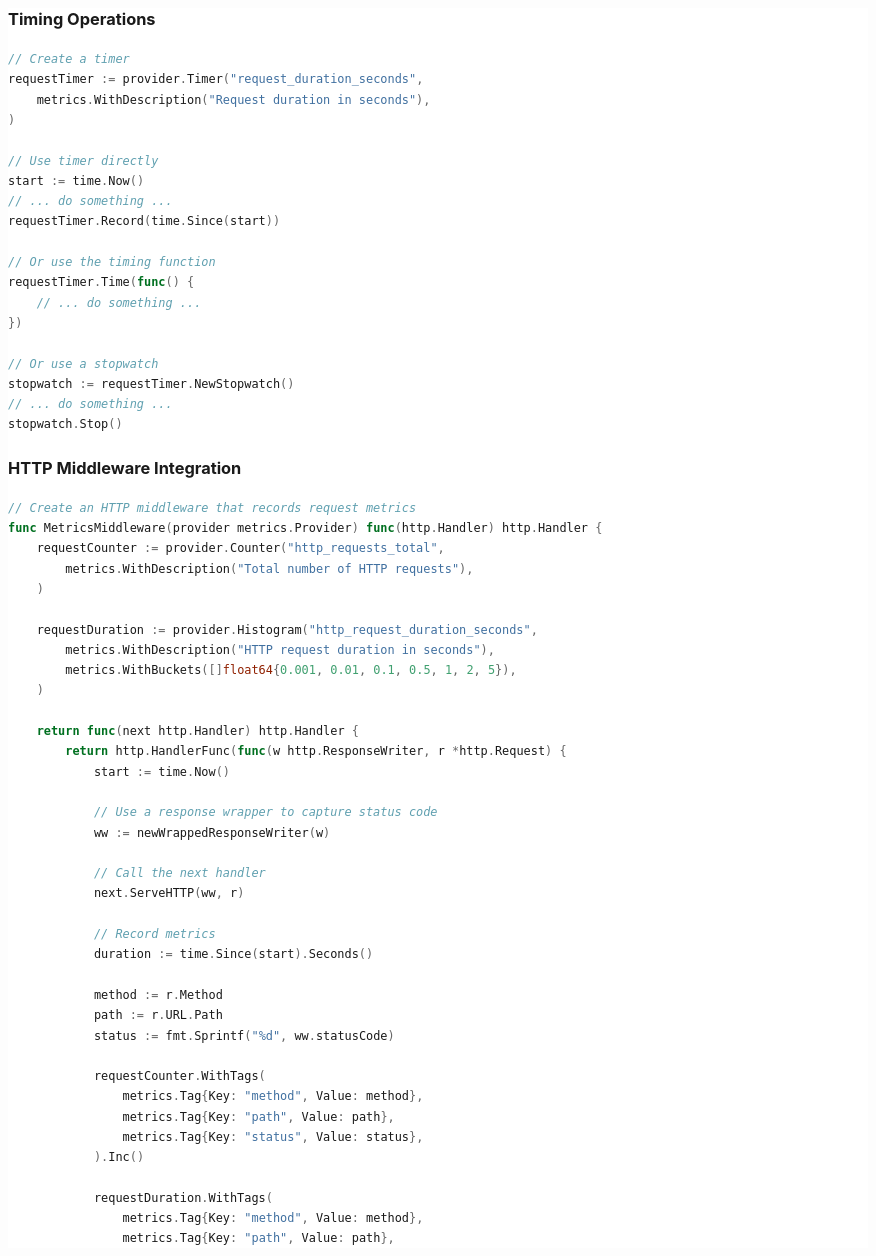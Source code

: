 ### Timing Operations

```go
// Create a timer
requestTimer := provider.Timer("request_duration_seconds",
    metrics.WithDescription("Request duration in seconds"),
)

// Use timer directly
start := time.Now()
// ... do something ...
requestTimer.Record(time.Since(start))

// Or use the timing function
requestTimer.Time(func() {
    // ... do something ...
})

// Or use a stopwatch
stopwatch := requestTimer.NewStopwatch()
// ... do something ...
stopwatch.Stop()
```

### HTTP Middleware Integration

```go
// Create an HTTP middleware that records request metrics
func MetricsMiddleware(provider metrics.Provider) func(http.Handler) http.Handler {
    requestCounter := provider.Counter("http_requests_total",
        metrics.WithDescription("Total number of HTTP requests"),
    )

    requestDuration := provider.Histogram("http_request_duration_seconds",
        metrics.WithDescription("HTTP request duration in seconds"),
        metrics.WithBuckets([]float64{0.001, 0.01, 0.1, 0.5, 1, 2, 5}),
    )

    return func(next http.Handler) http.Handler {
        return http.HandlerFunc(func(w http.ResponseWriter, r *http.Request) {
            start := time.Now()

            // Use a response wrapper to capture status code
            ww := newWrappedResponseWriter(w)

            // Call the next handler
            next.ServeHTTP(ww, r)

            // Record metrics
            duration := time.Since(start).Seconds()

            method := r.Method
            path := r.URL.Path
            status := fmt.Sprintf("%d", ww.statusCode)

            requestCounter.WithTags(
                metrics.Tag{Key: "method", Value: method},
                metrics.Tag{Key: "path", Value: path},
                metrics.Tag{Key: "status", Value: status},
            ).Inc()

            requestDuration.WithTags(
                metrics.Tag{Key: "method", Value: method},
                metrics.Tag{Key: "path", Value: path},
```